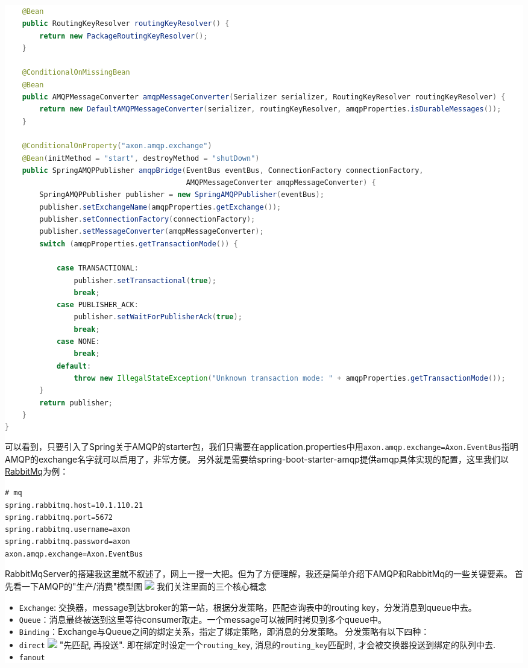 ```java
    @Bean
    public RoutingKeyResolver routingKeyResolver() {
        return new PackageRoutingKeyResolver();
    }

    @ConditionalOnMissingBean
    @Bean
    public AMQPMessageConverter amqpMessageConverter(Serializer serializer, RoutingKeyResolver routingKeyResolver) {
        return new DefaultAMQPMessageConverter(serializer, routingKeyResolver, amqpProperties.isDurableMessages());
    }

    @ConditionalOnProperty("axon.amqp.exchange")
    @Bean(initMethod = "start", destroyMethod = "shutDown")
    public SpringAMQPPublisher amqpBridge(EventBus eventBus, ConnectionFactory connectionFactory,
                                          AMQPMessageConverter amqpMessageConverter) {
        SpringAMQPPublisher publisher = new SpringAMQPPublisher(eventBus);
        publisher.setExchangeName(amqpProperties.getExchange());
        publisher.setConnectionFactory(connectionFactory);
        publisher.setMessageConverter(amqpMessageConverter);
        switch (amqpProperties.getTransactionMode()) {

            case TRANSACTIONAL:
                publisher.setTransactional(true);
                break;
            case PUBLISHER_ACK:
                publisher.setWaitForPublisherAck(true);
                break;
            case NONE:
                break;
            default:
                throw new IllegalStateException("Unknown transaction mode: " + amqpProperties.getTransactionMode());
        }
        return publisher;
    }
}
```
可以看到，只要引入了Spring关于AMQP的starter包，我们只需要在application.properties中用`axon.amqp.exchange=Axon.EventBus`指明AMQP的exchange名字就可以启用了，非常方便。
另外就是需要给spring-boot-starter-amqp提供amqp具体实现的配置，这里我们以[RabbitMq](https://www.rabbitmq.com/)为例：
```properties
# mq
spring.rabbitmq.host=10.1.110.21
spring.rabbitmq.port=5672
spring.rabbitmq.username=axon
spring.rabbitmq.password=axon
axon.amqp.exchange=Axon.EventBus
```
RabbitMqServer的搭建我这里就不叙述了，网上一搜一大把。但为了方便理解，我还是简单介绍下AMQP和RabbitMq的一些关键要素。
首先看一下AMQP的"生产/消费"模型图
![](/images/2017/04/producer_consumer.png)
我们关注里面的三个核心概念
- `Exchange`: 交换器，message到达broker的第一站，根据分发策略，匹配查询表中的routing key，分发消息到queue中去。
- `Queue`：消息最终被送到这里等待consumer取走。一个message可以被同时拷贝到多个queue中。
- `Binding`：Exchange与Queue之间的绑定关系，指定了绑定策略，即消息的分发策略。
分发策略有以下四种：
- `direct`
  ![](/images/2017/04/direct_exchange.png)
  "先匹配, 再投送". 即在绑定时设定一个`routing_key`, 消息的`routing_key`匹配时, 才会被交换器投送到绑定的队列中去.
- `fanout`